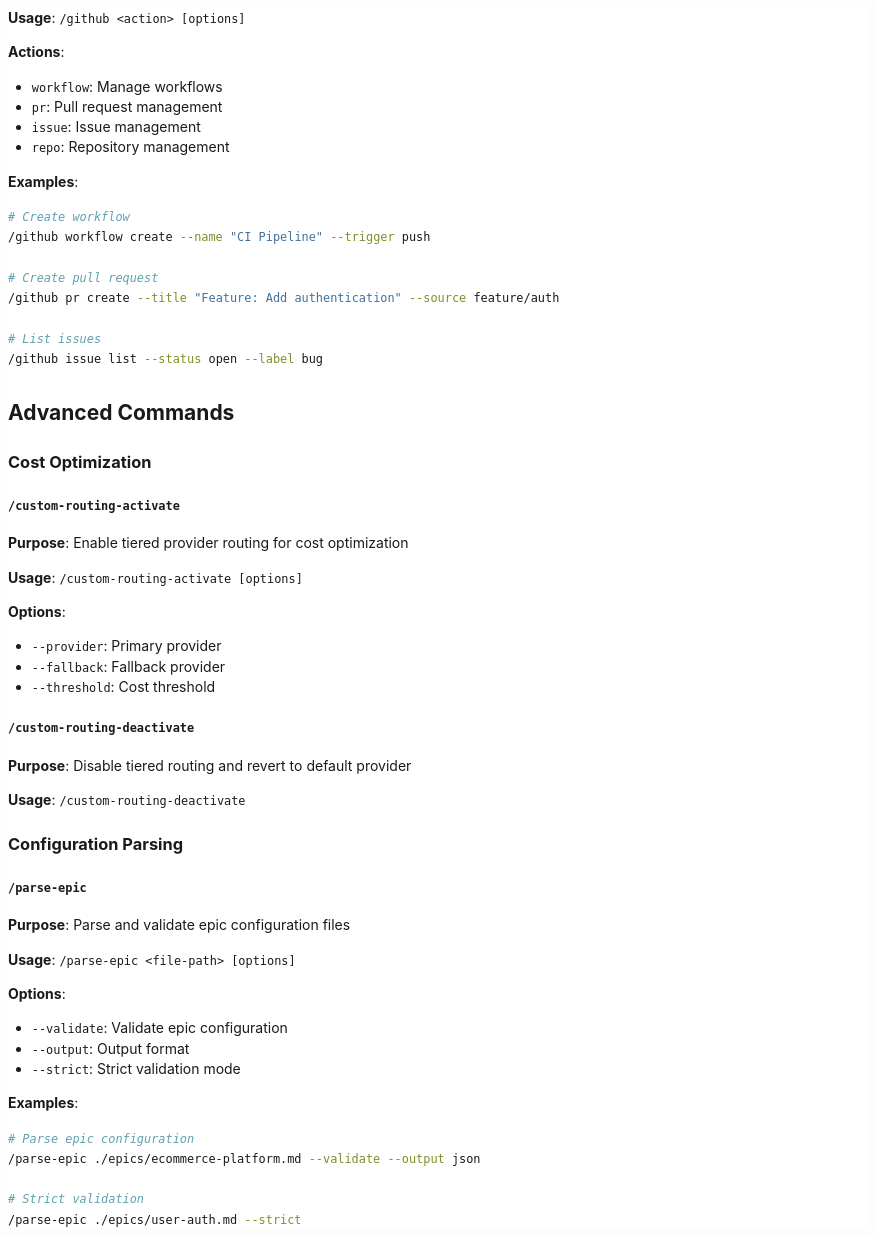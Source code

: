 **Usage**: `/github <action> [options]`

**Actions**:
- `workflow`: Manage workflows
- `pr`: Pull request management
- `issue`: Issue management
- `repo`: Repository management

**Examples**:
```bash
# Create workflow
/github workflow create --name "CI Pipeline" --trigger push

# Create pull request
/github pr create --title "Feature: Add authentication" --source feature/auth

# List issues
/github issue list --status open --label bug
```

## Advanced Commands

### Cost Optimization

#### `/custom-routing-activate`

**Purpose**: Enable tiered provider routing for cost optimization

**Usage**: `/custom-routing-activate [options]`

**Options**:
- `--provider`: Primary provider
- `--fallback`: Fallback provider
- `--threshold`: Cost threshold

#### `/custom-routing-deactivate`

**Purpose**: Disable tiered routing and revert to default provider

**Usage**: `/custom-routing-deactivate`

### Configuration Parsing

#### `/parse-epic`

**Purpose**: Parse and validate epic configuration files

**Usage**: `/parse-epic <file-path> [options]`

**Options**:
- `--validate`: Validate epic configuration
- `--output`: Output format
- `--strict`: Strict validation mode

**Examples**:
```bash
# Parse epic configuration
/parse-epic ./epics/ecommerce-platform.md --validate --output json

# Strict validation
/parse-epic ./epics/user-auth.md --strict
```
